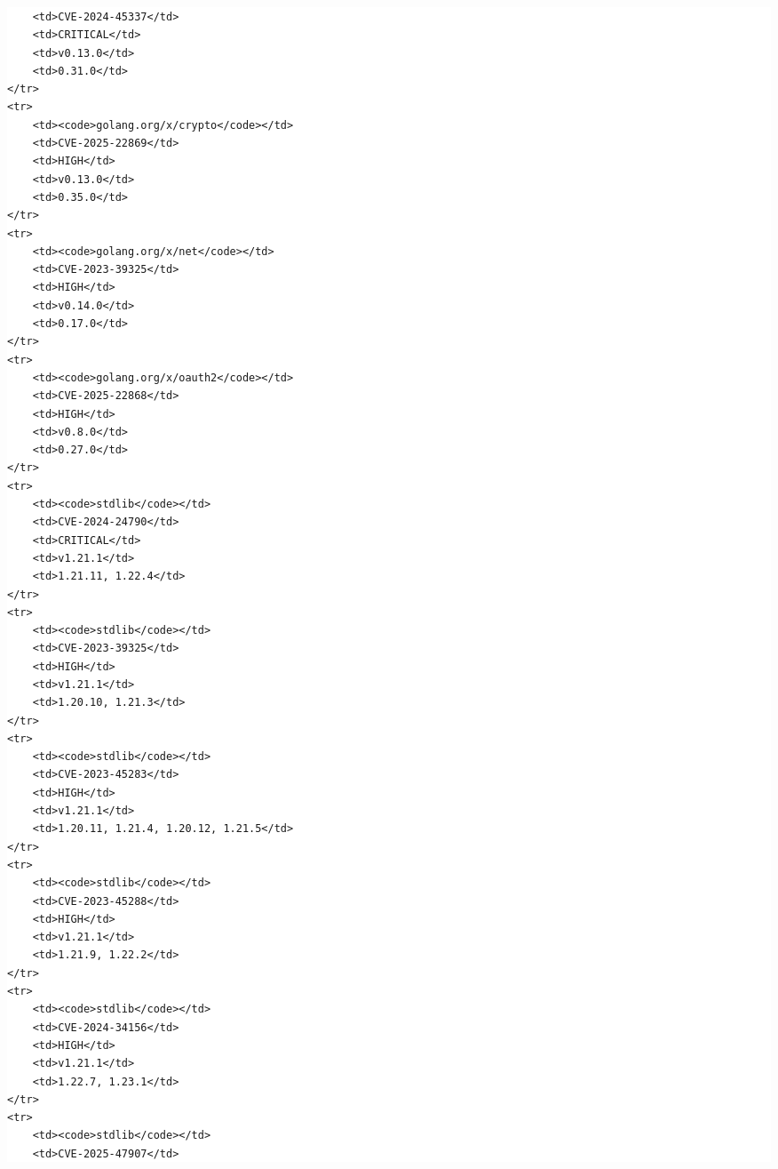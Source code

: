         <td>CVE-2024-45337</td>
        <td>CRITICAL</td>
        <td>v0.13.0</td>
        <td>0.31.0</td>
    </tr>
    <tr>
        <td><code>golang.org/x/crypto</code></td>
        <td>CVE-2025-22869</td>
        <td>HIGH</td>
        <td>v0.13.0</td>
        <td>0.35.0</td>
    </tr>
    <tr>
        <td><code>golang.org/x/net</code></td>
        <td>CVE-2023-39325</td>
        <td>HIGH</td>
        <td>v0.14.0</td>
        <td>0.17.0</td>
    </tr>
    <tr>
        <td><code>golang.org/x/oauth2</code></td>
        <td>CVE-2025-22868</td>
        <td>HIGH</td>
        <td>v0.8.0</td>
        <td>0.27.0</td>
    </tr>
    <tr>
        <td><code>stdlib</code></td>
        <td>CVE-2024-24790</td>
        <td>CRITICAL</td>
        <td>v1.21.1</td>
        <td>1.21.11, 1.22.4</td>
    </tr>
    <tr>
        <td><code>stdlib</code></td>
        <td>CVE-2023-39325</td>
        <td>HIGH</td>
        <td>v1.21.1</td>
        <td>1.20.10, 1.21.3</td>
    </tr>
    <tr>
        <td><code>stdlib</code></td>
        <td>CVE-2023-45283</td>
        <td>HIGH</td>
        <td>v1.21.1</td>
        <td>1.20.11, 1.21.4, 1.20.12, 1.21.5</td>
    </tr>
    <tr>
        <td><code>stdlib</code></td>
        <td>CVE-2023-45288</td>
        <td>HIGH</td>
        <td>v1.21.1</td>
        <td>1.21.9, 1.22.2</td>
    </tr>
    <tr>
        <td><code>stdlib</code></td>
        <td>CVE-2024-34156</td>
        <td>HIGH</td>
        <td>v1.21.1</td>
        <td>1.22.7, 1.23.1</td>
    </tr>
    <tr>
        <td><code>stdlib</code></td>
        <td>CVE-2025-47907</td>